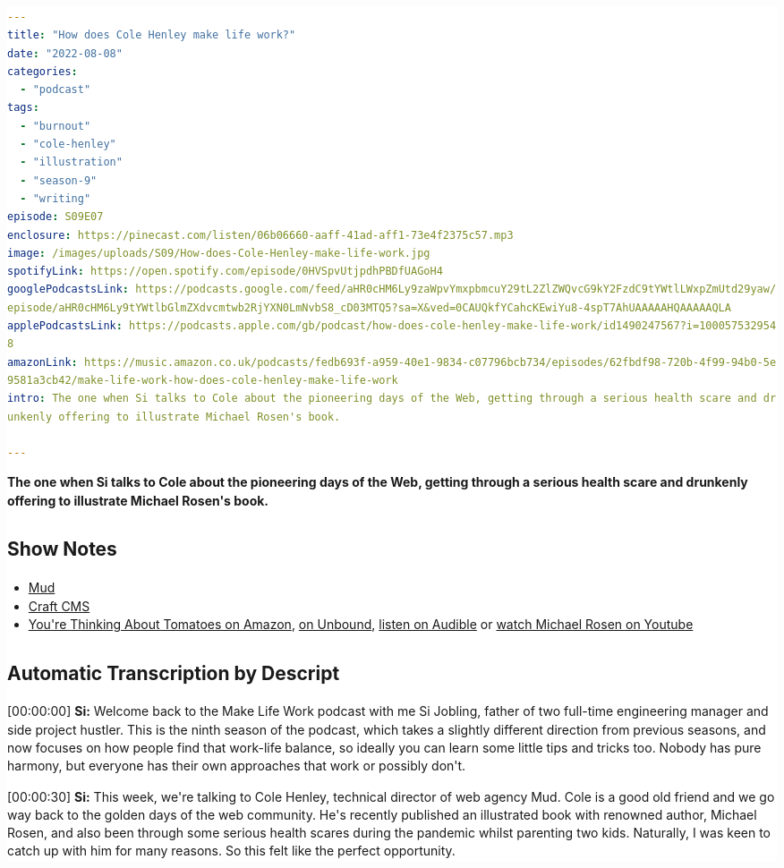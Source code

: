 ```yaml
---
title: "How does Cole Henley make life work?"
date: "2022-08-08"
categories: 
  - "podcast"
tags: 
  - "burnout"
  - "cole-henley"
  - "illustration"
  - "season-9"
  - "writing"
episode: S09E07
enclosure: https://pinecast.com/listen/06b06660-aaff-41ad-aff1-73e4f2375c57.mp3
image: /images/uploads/S09/How-does-Cole-Henley-make-life-work.jpg
spotifyLink: https://open.spotify.com/episode/0HVSpvUtjpdhPBDfUAGoH4
googlePodcastsLink: https://podcasts.google.com/feed/aHR0cHM6Ly9zaWpvYmxpbmcuY29tL2ZlZWQvcG9kY2FzdC9tYWtlLWxpZmUtd29yaw/episode/aHR0cHM6Ly9tYWtlbGlmZXdvcmtwb2RjYXN0LmNvbS8_cD03MTQ5?sa=X&ved=0CAUQkfYCahcKEwiYu8-4spT7AhUAAAAAHQAAAAAQLA
applePodcastsLink: https://podcasts.apple.com/gb/podcast/how-does-cole-henley-make-life-work/id1490247567?i=1000575329548
amazonLink: https://music.amazon.co.uk/podcasts/fedb693f-a959-40e1-9834-c07796bcb734/episodes/62fbdf98-720b-4f99-94b0-5e9581a3cb42/make-life-work-how-does-cole-henley-make-life-work
intro: The one when Si talks to Cole about the pioneering days of the Web, getting through a serious health scare and drunkenly offering to illustrate Michael Rosen's book.

---
```


**The one when Si talks to Cole about the pioneering days of the Web, getting through a serious health scare and drunkenly offering to illustrate Michael Rosen's book.**

## Show Notes

- [Mud](https://ournameismud.co.uk)
- [Craft CMS](https://craftcms.com)
- [You're Thinking About Tomatoes on Amazon](https://amzn.to/3BOEeJ9), [on Unbound](https://unbound.com/books/youre-thinking-about-tomatoes/), [listen on Audible](https://www.audible.co.uk/pd/Youre-Thinking-about-Tomatoes-Audiobook/B004EWYKJM) or [watch Michael Rosen on Youtube](https://www.youtube.com/c/MichaelRosenOfficial)

## Automatic Transcription by Descript

\[00:00:00\] **Si:** Welcome back to the Make Life Work podcast with me Si Jobling, father of two full-time engineering manager and side project hustler. This is the ninth season of the podcast, which takes a slightly different direction from previous seasons, and now focuses on how people find that work-life balance, so ideally you can learn some little tips and tricks too. Nobody has pure harmony, but everyone has their own approaches that work or possibly don't. 

\[00:00:30\] **Si:** This week, we're talking to Cole Henley, technical director of web agency Mud. Cole is a good old friend and we go way back to the golden days of the web community. He's recently published an illustrated book with renowned author, Michael Rosen, and also been through some serious health scares during the pandemic whilst parenting two kids. Naturally, I was keen to catch up with him for many reasons. So this felt like the perfect opportunity. 
